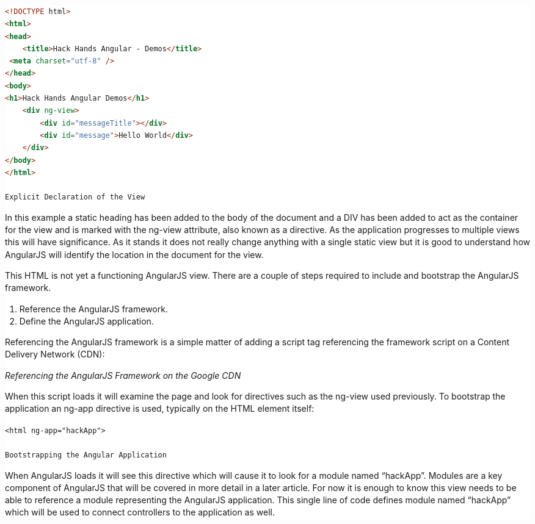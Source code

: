 ```html
<!DOCTYPE html>
<html>
<head>
    <title>Hack Hands Angular - Demos</title>
 <meta charset="utf-8" />
</head>
<body>
<h1>Hack Hands Angular Demos</h1>
    <div ng-view>
        <div id="messageTitle"></div>
        <div id="message">Hello World</div>
    </div>
</body>
</html>

Explicit Declaration of the View

```

In this example a static heading has been added to the body of the document and a DIV has been added to act as the container for the view and is marked with the ng-view attribute, also known as a directive. As the application progresses to multiple views this will have significance. As it stands it does not really change anything with a single static view but it is good to understand how AngularJS will identify the location in the document for the view.

This HTML is not yet a functioning AngularJS view. There are a couple of steps required to include and bootstrap the AngularJS framework.

1. Reference the AngularJS framework.
2. Define the AngularJS application.

Referencing the AngularJS framework is a simple matter of adding a script tag referencing the framework script on a Content Delivery Network (CDN):

<script
src="https://ajax.googleapis.com/ajax/libs/angularjs/1.4.5/angular.min.js">
</script>

*Referencing the AngularJS Framework on the Google CDN*

When this script loads it will examine the page and look for directives such as the ng-view used previously. To bootstrap the application an ng-app directive is used, typically on the HTML element itself:

```
<html ng-app="hackApp">

Bootstrapping the Angular Application
```

When AngularJS loads it will see this directive which will cause it to look for a module named “hackApp”. Modules are a key component of AngularJS that will be covered in more detail in a later article. For now it is enough to know this view needs to be able to reference a module representing the AngularJS application. This single line of code defines module named “hackApp” which will be used to connect controllers to the application as well.
